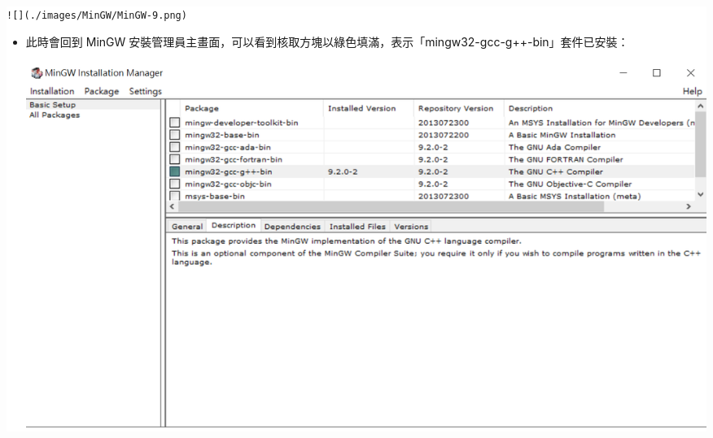     ![](./images/MinGW/MinGW-9.png)

* 此時會回到 MinGW 安裝管理員主畫面，可以看到核取方塊以綠色填滿，表示「mingw32-gcc-g++-bin」套件已安裝：

    ![](./images/MinGW/MinGW-10.png)

